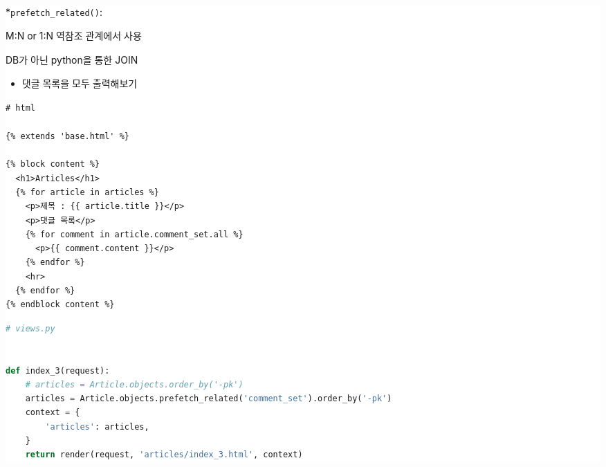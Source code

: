 





\*`prefetch_related()`:

M:N or 1:N 역참조 관계에서 사용

DB가 아닌 python을 통한 JOIN

* 댓글 목록을 모두 출력해보기

```django
# html

{% extends 'base.html' %}

{% block content %}
  <h1>Articles</h1>
  {% for article in articles %}
    <p>제목 : {{ article.title }}</p>
    <p>댓글 목록</p>
    {% for comment in article.comment_set.all %}
      <p>{{ comment.content }}</p>
    {% endfor %}
    <hr>
  {% endfor %}
{% endblock content %}

```

```python
# views.py


def index_3(request):
    # articles = Article.objects.order_by('-pk')
    articles = Article.objects.prefetch_related('comment_set').order_by('-pk')
    context = {
        'articles': articles,
    }
    return render(request, 'articles/index_3.html', context)
```
